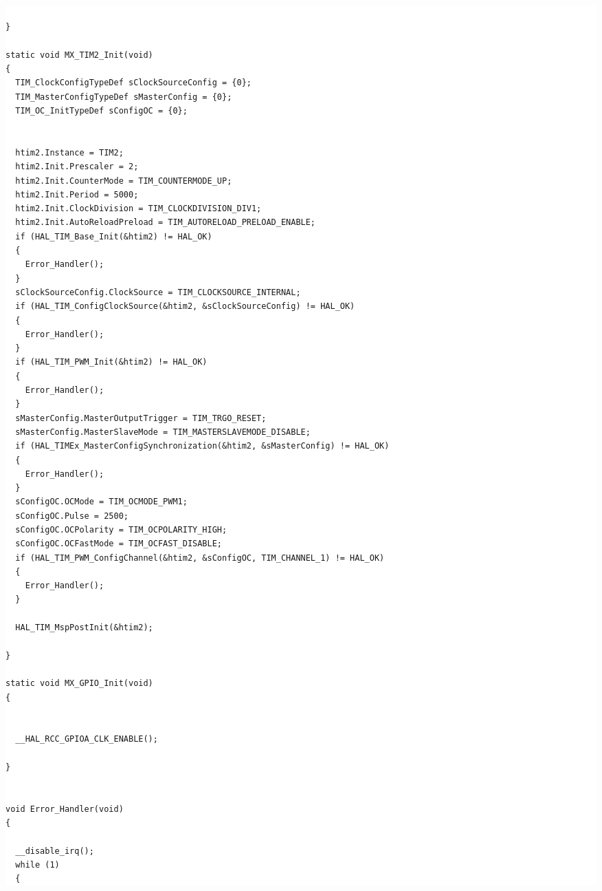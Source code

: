 ```

}

static void MX_TIM2_Init(void)
{
  TIM_ClockConfigTypeDef sClockSourceConfig = {0};
  TIM_MasterConfigTypeDef sMasterConfig = {0};
  TIM_OC_InitTypeDef sConfigOC = {0};


  htim2.Instance = TIM2;
  htim2.Init.Prescaler = 2;
  htim2.Init.CounterMode = TIM_COUNTERMODE_UP;
  htim2.Init.Period = 5000;
  htim2.Init.ClockDivision = TIM_CLOCKDIVISION_DIV1;
  htim2.Init.AutoReloadPreload = TIM_AUTORELOAD_PRELOAD_ENABLE;
  if (HAL_TIM_Base_Init(&htim2) != HAL_OK)
  {
    Error_Handler();
  }
  sClockSourceConfig.ClockSource = TIM_CLOCKSOURCE_INTERNAL;
  if (HAL_TIM_ConfigClockSource(&htim2, &sClockSourceConfig) != HAL_OK)
  {
    Error_Handler();
  }
  if (HAL_TIM_PWM_Init(&htim2) != HAL_OK)
  {
    Error_Handler();
  }
  sMasterConfig.MasterOutputTrigger = TIM_TRGO_RESET;
  sMasterConfig.MasterSlaveMode = TIM_MASTERSLAVEMODE_DISABLE;
  if (HAL_TIMEx_MasterConfigSynchronization(&htim2, &sMasterConfig) != HAL_OK)
  {
    Error_Handler();
  }
  sConfigOC.OCMode = TIM_OCMODE_PWM1;
  sConfigOC.Pulse = 2500;
  sConfigOC.OCPolarity = TIM_OCPOLARITY_HIGH;
  sConfigOC.OCFastMode = TIM_OCFAST_DISABLE;
  if (HAL_TIM_PWM_ConfigChannel(&htim2, &sConfigOC, TIM_CHANNEL_1) != HAL_OK)
  {
    Error_Handler();
  }

  HAL_TIM_MspPostInit(&htim2);

}

static void MX_GPIO_Init(void)
{


  __HAL_RCC_GPIOA_CLK_ENABLE();

}


void Error_Handler(void)
{

  __disable_irq();
  while (1)
  {
```